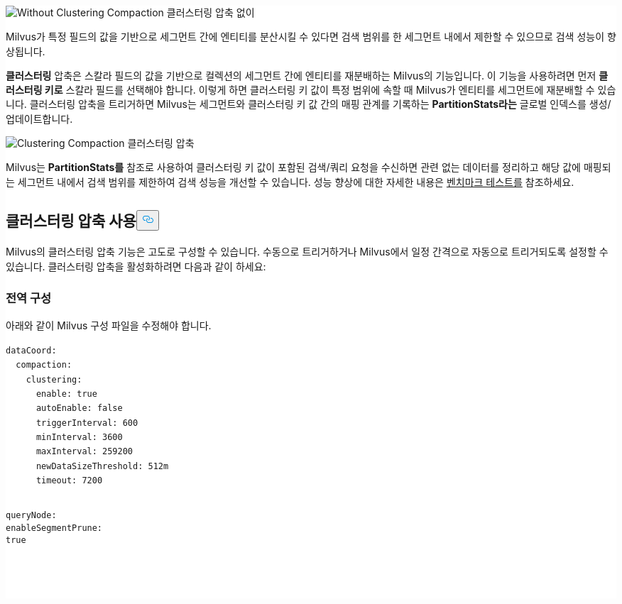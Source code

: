    <span class="img-wrapper"> <img translate="no" src="/docs/v2.5.x/assets/without-clustering-compaction.png" alt="Without Clustering Compaction" class="doc-image" id="without-clustering-compaction" />
   </span> <span class="img-wrapper"> <span>클러스터링 압축 없이</span> </span></p>
<p>Milvus가 특정 필드의 값을 기반으로 세그먼트 간에 엔티티를 분산시킬 수 있다면 검색 범위를 한 세그먼트 내에서 제한할 수 있으므로 검색 성능이 향상됩니다.</p>
<p><strong>클러스터링</strong> 압축은 스칼라 필드의 값을 기반으로 컬렉션의 세그먼트 간에 엔티티를 재분배하는 Milvus의 기능입니다. 이 기능을 사용하려면 먼저 <strong>클러스터링 키로</strong> 스칼라 필드를 선택해야 합니다. 이렇게 하면 클러스터링 키 값이 특정 범위에 속할 때 Milvus가 엔티티를 세그먼트에 재분배할 수 있습니다. 클러스터링 압축을 트리거하면 Milvus는 세그먼트와 클러스터링 키 값 간의 매핑 관계를 기록하는 <strong>PartitionStats라는</strong> 글로벌 인덱스를 생성/업데이트합니다.</p>
<p>
  
   <span class="img-wrapper"> <img translate="no" src="/docs/v2.5.x/assets/clustering-compaction.png" alt="Clustering Compaction" class="doc-image" id="clustering-compaction" />
   </span> <span class="img-wrapper"> <span>클러스터링 압축</span> </span></p>
<p>Milvus는 <strong>PartitionStats를</strong> 참조로 사용하여 클러스터링 키 값이 포함된 검색/쿼리 요청을 수신하면 관련 없는 데이터를 정리하고 해당 값에 매핑되는 세그먼트 내에서 검색 범위를 제한하여 검색 성능을 개선할 수 있습니다. 성능 향상에 대한 자세한 내용은 <a href="/docs/ko/clustering-compaction.md#Benchmark-Test">벤치마크 테스트를</a> 참조하세요.</p>
<h2 id="Use-Clustering-Compaction" class="common-anchor-header">클러스터링 압축 사용<button data-href="#Use-Clustering-Compaction" class="anchor-icon" translate="no">
      <svg translate="no"
        aria-hidden="true"
        focusable="false"
        height="20"
        version="1.1"
        viewBox="0 0 16 16"
        width="16"
      >
        <path
          fill="#0092E4"
          fill-rule="evenodd"
          d="M4 9h1v1H4c-1.5 0-3-1.69-3-3.5S2.55 3 4 3h4c1.45 0 3 1.69 3 3.5 0 1.41-.91 2.72-2 3.25V8.59c.58-.45 1-1.27 1-2.09C10 5.22 8.98 4 8 4H4c-.98 0-2 1.22-2 2.5S3 9 4 9zm9-3h-1v1h1c1 0 2 1.22 2 2.5S13.98 12 13 12H9c-.98 0-2-1.22-2-2.5 0-.83.42-1.64 1-2.09V6.25c-1.09.53-2 1.84-2 3.25C6 11.31 7.55 13 9 13h4c1.45 0 3-1.69 3-3.5S14.5 6 13 6z"
        ></path>
      </svg>
    </button></h2><p>Milvus의 클러스터링 압축 기능은 고도로 구성할 수 있습니다. 수동으로 트리거하거나 Milvus에서 일정 간격으로 자동으로 트리거되도록 설정할 수 있습니다. 클러스터링 압축을 활성화하려면 다음과 같이 하세요:</p>
<h3 id="Global-Configuration" class="common-anchor-header">전역 구성</h3><p>아래와 같이 Milvus 구성 파일을 수정해야 합니다.</p>
<pre><code translate="no" class="language-yaml"><span class="hljs-attr">dataCoord:</span>
  <span class="hljs-attr">compaction:</span>
    <span class="hljs-attr">clustering:</span>
      <span class="hljs-attr">enable:</span> <span class="hljs-literal">true</span> 
      <span class="hljs-attr">autoEnable:</span> <span class="hljs-literal">false</span> 
      <span class="hljs-attr">triggerInterval:</span> <span class="hljs-number">600</span> 
      <span class="hljs-attr">minInterval:</span> <span class="hljs-number">3600</span> 
      <span class="hljs-attr">maxInterval:</span> <span class="hljs-number">259200</span> 
      <span class="hljs-attr">newDataSizeThreshold:</span> <span class="hljs-string">512m</span> 
      <span class="hljs-attr">timeout:</span> <span class="hljs-number">7200</span>
     
<span class="hljs-attr">queryNode:</span>
  <span class="hljs-attr">enableSegmentPrune:</span> <span class="hljs-literal">true</span> 
